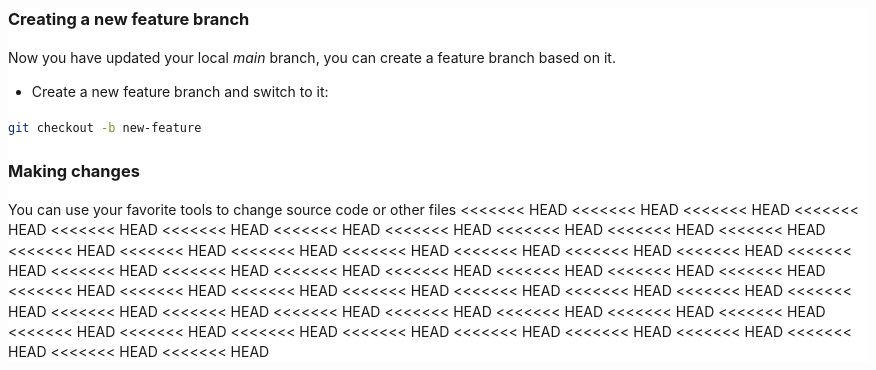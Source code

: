 ### Creating a new feature branch

Now you have updated your local _main_ branch, you can create a feature branch
based on it.

* Create a new feature branch and switch to it:

```bash
git checkout -b new-feature
```

### Making changes

You can use your favorite tools to change source code or other files
<<<<<<< HEAD
<<<<<<< HEAD
<<<<<<< HEAD
<<<<<<< HEAD
<<<<<<< HEAD
<<<<<<< HEAD
<<<<<<< HEAD
<<<<<<< HEAD
<<<<<<< HEAD
<<<<<<< HEAD
<<<<<<< HEAD
<<<<<<< HEAD
<<<<<<< HEAD
<<<<<<< HEAD
<<<<<<< HEAD
<<<<<<< HEAD
<<<<<<< HEAD
<<<<<<< HEAD
<<<<<<< HEAD
<<<<<<< HEAD
<<<<<<< HEAD
<<<<<<< HEAD
<<<<<<< HEAD
<<<<<<< HEAD
<<<<<<< HEAD
<<<<<<< HEAD
<<<<<<< HEAD
<<<<<<< HEAD
<<<<<<< HEAD
<<<<<<< HEAD
<<<<<<< HEAD
<<<<<<< HEAD
<<<<<<< HEAD
<<<<<<< HEAD
<<<<<<< HEAD
<<<<<<< HEAD
<<<<<<< HEAD
<<<<<<< HEAD
<<<<<<< HEAD
<<<<<<< HEAD
<<<<<<< HEAD
<<<<<<< HEAD
<<<<<<< HEAD
<<<<<<< HEAD
<<<<<<< HEAD
<<<<<<< HEAD
<<<<<<< HEAD
<<<<<<< HEAD
<<<<<<< HEAD
<<<<<<< HEAD
<<<<<<< HEAD